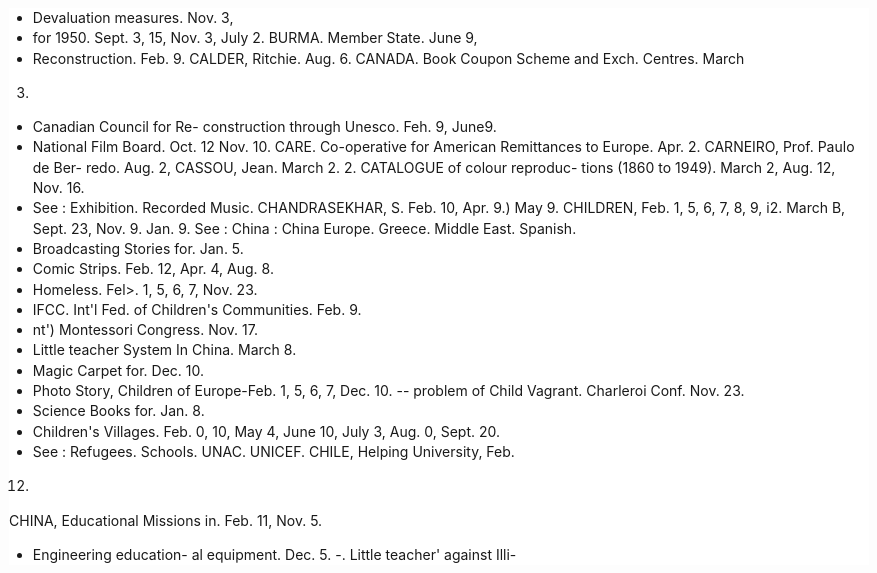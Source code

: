 - Devaluation measures. Nov.
3,
- for 1950. Sept. 3, 15, Nov.
3, July 2.
BURMA. Member State. June 9,
- Reconstruction. Feb. 9.
CALDER, Ritchie. Aug. 6.
CANADA. Book Coupon Scheme
and Exch. Centres. March
3.
- Canadian Council for Re-
construction through
Unesco. Feh. 9, June9.
- National Film Board. Oct. 12
Nov. 10.
CARE. Co-operative for American
Remittances to Europe.
Apr. 2.
CARNEIRO, Prof. Paulo de Ber-
redo. Aug. 2,
CASSOU, Jean. March 2. 2.
CATALOGUE of colour reproduc-
tions (1860 to 1949).
March 2, Aug. 12, Nov. 16.
- See : Exhibition. Recorded
Music.
CHANDRASEKHAR, S. Feb. 10,
Apr. 9.) May 9.
CHILDREN, Feb. 1, 5, 6, 7, 8, 9,
i2. March B, Sept. 23,
Nov. 9. Jan. 9. See : China : China
Europe. Greece. Middle
East. Spanish.
- Broadcasting Stories for.
Jan. 5.
- Comic Strips. Feb. 12, Apr.
4, Aug. 8.
- Homeless. Fel>. 1, 5, 6, 7,
Nov. 23.
- IFCC. Int'l Fed. of Children's
Communities. Feb. 9.
- nt') Montessori Congress.
Nov. 17.
- Little teacher System In
China. March 8.
- Magic Carpet for. Dec. 10.
- Photo Story, Children of
Europe-Feb. 1, 5, 6, 7,
Dec. 10.
-- problem of Child Vagrant.
Charleroi Conf. Nov. 23.
- Science Books for. Jan. 8.
- Children's Villages. Feb. 0,
10, May 4, June 10, July 3,
Aug. 0, Sept. 20.
- See : Refugees. Schools.
UNAC. UNICEF.
CHILE, Helping University, Feb.
12.
CHINA, Educational Missions in.
Feb. 11, Nov. 5.
- Engineering education-
al equipment. Dec. 5.
-. Little teacher' against Illi-